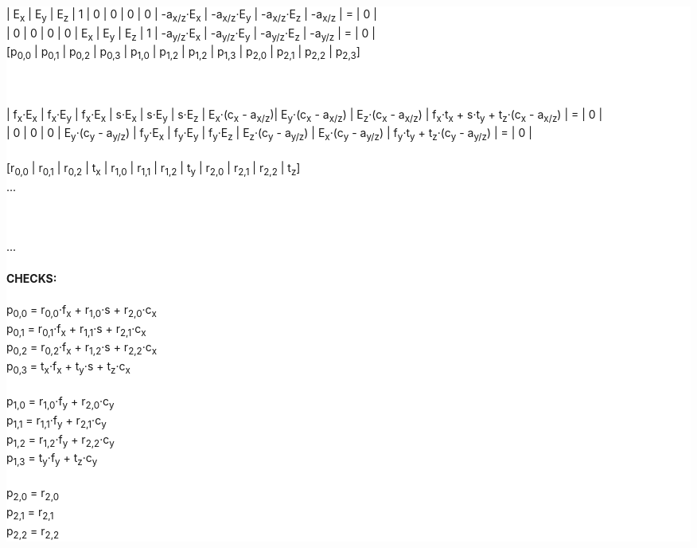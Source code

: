 | E<sub>x</sub> | E<sub>y</sub> | E<sub>z</sub> | 1 | 0 | 0 | 0 | 0 | -a<sub>x/z</sub>&middot;E<sub>x</sub> | -a<sub>x/z</sub>&middot;E<sub>y</sub> | -a<sub>x/z</sub>&middot;E<sub>z</sub> | -a<sub>x/z</sub> | = | 0 |
<br/>
| 0 | 0 | 0 | 0 | E<sub>x</sub> | E<sub>y</sub> | E<sub>z</sub> | 1 | -a<sub>y/z</sub>&middot;E<sub>x</sub> | -a<sub>y/z</sub>&middot;E<sub>y</sub> | -a<sub>y/z</sub>&middot;E<sub>z</sub> | -a<sub>y/z</sub> | = | 0 |
<br/>
[p<sub>0,0</sub> | p<sub>0,1</sub> | p<sub>0,2</sub> | p<sub>0,3</sub> | p<sub>1,0</sub> | p<sub>1,2</sub> | p<sub>1,2</sub> | p<sub>1,3</sub> | p<sub>2,0</sub> | p<sub>2,1</sub> | p<sub>2,2</sub> | p<sub>2,3</sub>]

<br/>
<br/>
| f<sub>x</sub>&middot;E<sub>x</sub> | f<sub>x</sub>&middot;E<sub>y</sub> | f<sub>x</sub>&middot;E<sub>x</sub> | s&middot;E<sub>x</sub> | s&middot;E<sub>y</sub> | s&middot;E<sub>z</sub> | E<sub>x</sub>&middot;(c<sub>x</sub> - a<sub>x/z</sub>)| E<sub>y</sub>&middot;(c<sub>x</sub> - a<sub>x/z</sub>) | E<sub>z</sub>&middot;(c<sub>x</sub> - a<sub>x/z</sub>) | f<sub>x</sub>&middot;t<sub>x</sub> +  s&middot;t<sub>y</sub> + t<sub>z</sub>&middot;(c<sub>x</sub> - a<sub>x/z</sub>) | = | 0 | 
<br/>
| 0 | 0 | 0 | E<sub>y</sub>&middot;(c<sub>y</sub> - a<sub>y/z</sub>) | f<sub>y</sub>&middot;E<sub>x</sub> | f<sub>y</sub>&middot;E<sub>y</sub> | f<sub>y</sub>&middot;E<sub>z</sub> | E<sub>z</sub>&middot;(c<sub>y</sub> - a<sub>y/z</sub>) | E<sub>x</sub>&middot;(c<sub>y</sub> - a<sub>y/z</sub>) |  f<sub>y</sub>&middot;t<sub>y</sub> + t<sub>z</sub>&middot;(c<sub>y</sub> - a<sub>y/z</sub>) | = | 0 |
<br/>
<br/>
[r<sub>0,0</sub> | r<sub>0,1</sub> | r<sub>0,2</sub> | t<sub>x</sub> | r<sub>1,0</sub> | r<sub>1,1</sub> | r<sub>1,2</sub> | t<sub>y</sub> | r<sub>2,0</sub> | r<sub>2,1</sub> | r<sub>2,2</sub> | t<sub>z</sub>]
<br/>
...







<br/>
<br/>
<br/>


...




#### CHECKS:

p<sub>0,0</sub> = r<sub>0,0</sub>&middot;f<sub>x</sub> + r<sub>1,0</sub>&middot;s  + r<sub>2,0</sub>&middot;c<sub>x</sub>
<br/>
p<sub>0,1</sub> = r<sub>0,1</sub>&middot;f<sub>x</sub> + r<sub>1,1</sub>&middot;s  + r<sub>2,1</sub>&middot;c<sub>x</sub> 
<br/>
p<sub>0,2</sub> = r<sub>0,2</sub>&middot;f<sub>x</sub> + r<sub>1,2</sub>&middot;s  + r<sub>2,2</sub>&middot;c<sub>x</sub>
<br/>
p<sub>0,3</sub> = t<sub>x</sub>&middot;f<sub>x</sub> + t<sub>y</sub>&middot;s  + t<sub>z</sub>&middot;c<sub>x</sub>
<br/>
<br/>
p<sub>1,0</sub> = r<sub>1,0</sub>&middot;f<sub>y</sub> + r<sub>2,0</sub>&middot;c<sub>y</sub>
<br/>
p<sub>1,1</sub> = r<sub>1,1</sub>&middot;f<sub>y</sub> + r<sub>2,1</sub>&middot;c<sub>y</sub>
<br/>
p<sub>1,2</sub> = r<sub>1,2</sub>&middot;f<sub>y</sub> + r<sub>2,2</sub>&middot;c<sub>y</sub>
<br/>
p<sub>1,3</sub> = t<sub>y</sub>&middot;f<sub>y</sub> + t<sub>z</sub>&middot;c<sub>y</sub>
<br/>
<br/>
p<sub>2,0</sub> = r<sub>2,0</sub>
<br/>
p<sub>2,1</sub> = r<sub>2,1</sub>
<br/>
p<sub>2,2</sub> =  r<sub>2,2</sub>
<br/>